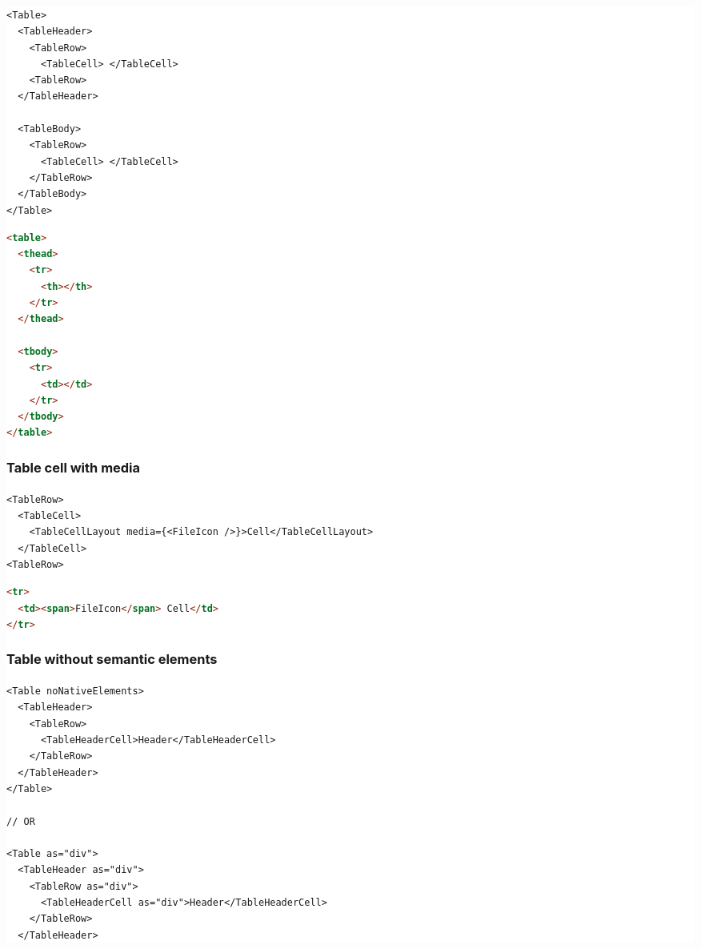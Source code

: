 ```tsx
<Table>
  <TableHeader>
    <TableRow>
      <TableCell> </TableCell>
    <TableRow>
  </TableHeader>

  <TableBody>
    <TableRow>
      <TableCell> </TableCell>
    </TableRow>
  </TableBody>
</Table>
```

```html
<table>
  <thead>
    <tr>
      <th></th>
    </tr>
  </thead>

  <tbody>
    <tr>
      <td></td>
    </tr>
  </tbody>
</table>
```

### Table cell with media

```tsx
<TableRow>
  <TableCell>
    <TableCellLayout media={<FileIcon />}>Cell</TableCellLayout>
  </TableCell>
<TableRow>
```

```html
<tr>
  <td><span>FileIcon</span> Cell</td>
</tr>
```

### Table without semantic elements

```tsx
<Table noNativeElements>
  <TableHeader>
    <TableRow>
      <TableHeaderCell>Header</TableHeaderCell>
    </TableRow>
  </TableHeader>
</Table>

// OR

<Table as="div">
  <TableHeader as="div">
    <TableRow as="div">
      <TableHeaderCell as="div">Header</TableHeaderCell>
    </TableRow>
  </TableHeader>
```